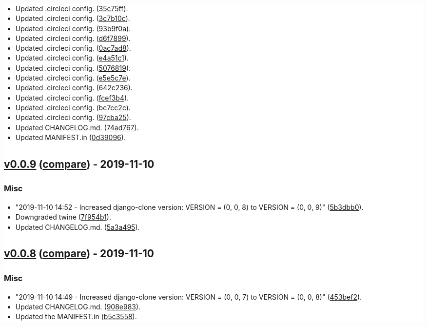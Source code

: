- Updated .circleci config. ([35c75ff](https://github.com/jackton1/django-clone/commit/35c75ff3df71a00984a84058e6239a6167e0e442)).
- Updated .circleci config. ([3c7b10c](https://github.com/jackton1/django-clone/commit/3c7b10cd99ba73f898809656f34396c8a649b998)).
- Updated .circleci config. ([93b9f0a](https://github.com/jackton1/django-clone/commit/93b9f0aaa3364e995b0f344883413679efa8dd02)).
- Updated .circleci config. ([d6f7899](https://github.com/jackton1/django-clone/commit/d6f7899ccf17baab2f7c6b4d552354d2bf546c60)).
- Updated .circleci config. ([0ac7ad8](https://github.com/jackton1/django-clone/commit/0ac7ad849f082555d79593f0e693a6e9cb8d6c2a)).
- Updated .circleci config. ([e4a51c1](https://github.com/jackton1/django-clone/commit/e4a51c164783d770f1cb1f7cc23528234b63e37d)).
- Updated .circleci config. ([5076819](https://github.com/jackton1/django-clone/commit/50768196198a6009fa23cb99ca9e002ce26a8dde)).
- Updated .circleci config. ([e5e5c7e](https://github.com/jackton1/django-clone/commit/e5e5c7e8608e4e2706f09d99dbc5eaefb0ce6154)).
- Updated .circleci config. ([642c236](https://github.com/jackton1/django-clone/commit/642c23698c4a90eb6cd882ae055f058628ec94c3)).
- Updated .circleci config. ([fcef3b4](https://github.com/jackton1/django-clone/commit/fcef3b4985e229b4af70744816aa1514c3a1f0b3)).
- Updated .circleci config. ([bc7cc2c](https://github.com/jackton1/django-clone/commit/bc7cc2c7818e39070c3b5f06e114fc8ca5382343)).
- Updated .circleci config. ([97cba25](https://github.com/jackton1/django-clone/commit/97cba252f03bdca0157f5f437607787b7084dff5)).
- Updated CHANGELOG.md. ([74ad767](https://github.com/jackton1/django-clone/commit/74ad767ea9addc9a9e94e4d7bbb59f4deef32847)).
- Updated MANIFEST.in ([0d39096](https://github.com/jackton1/django-clone/commit/0d390966488978453da3b3fc3026eacf2c620686)).


## [v0.0.9](https://github.com/jackton1/django-clone/releases/tag/v0.0.9) ([compare](https://github.com/jackton1/django-clone/compare/v0.0.8...v0.0.9)) - 2019-11-10

### Misc
- "2019-11-10 14:52 - Increased django-clone version: VERSION = (0, 0, 8) to VERSION = (0, 0, 9)" ([5b3dbb0](https://github.com/jackton1/django-clone/commit/5b3dbb0ed3a3f39103a7e7991c8a4681a99c856b)).
- Downgraded twine ([7f954b1](https://github.com/jackton1/django-clone/commit/7f954b1abcc9cc62e4200267bdad7fc1c8f9c65f)).
- Updated CHANGELOG.md. ([5a3a495](https://github.com/jackton1/django-clone/commit/5a3a495306d020444ee13abdb3c96986e8204072)).


## [v0.0.8](https://github.com/jackton1/django-clone/releases/tag/v0.0.8) ([compare](https://github.com/jackton1/django-clone/compare/v0.0.7...v0.0.8)) - 2019-11-10

### Misc
- "2019-11-10 14:49 - Increased django-clone version: VERSION = (0, 0, 7) to VERSION = (0, 0, 8)" ([453bef2](https://github.com/jackton1/django-clone/commit/453bef2a3b35707ad4c0d0644cc150f137a8f72c)).
- Updated CHANGELOG.md. ([908e983](https://github.com/jackton1/django-clone/commit/908e983c924e517d1f6679162656a855f3f783cc)).
- Updated the MANIFEST.in ([b5c3558](https://github.com/jackton1/django-clone/commit/b5c3558d0711a1c200610a0791ae74b13bb92557)).
